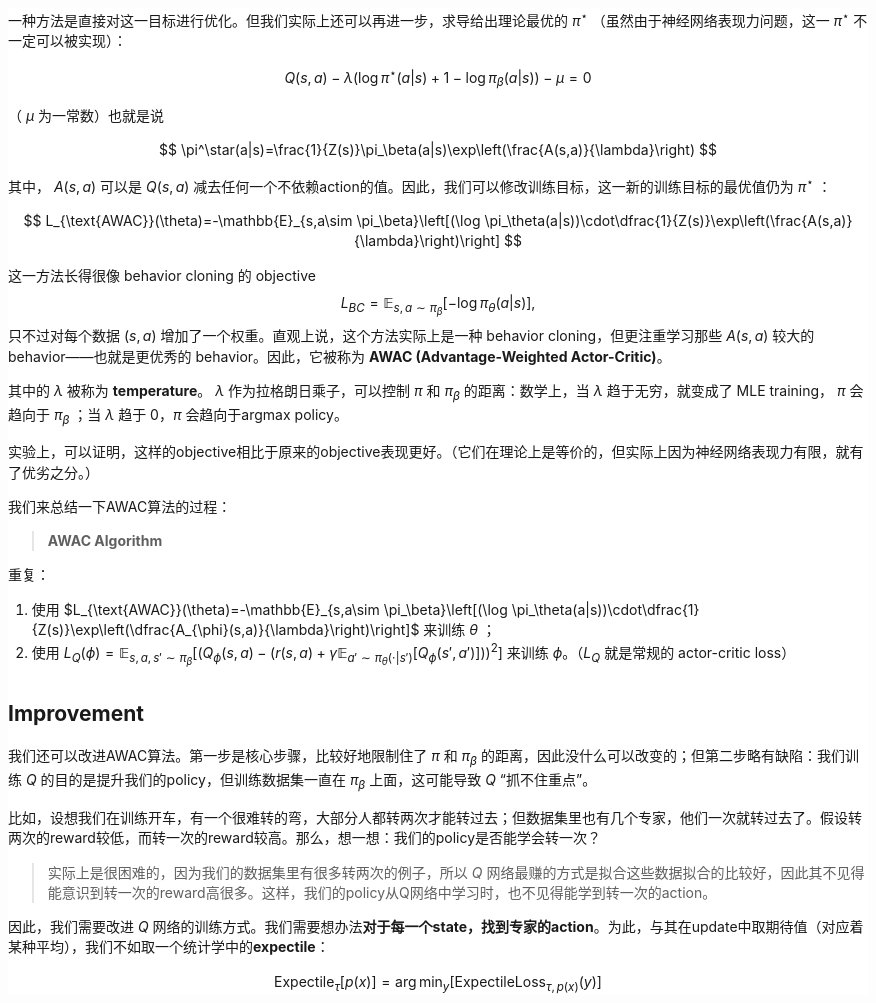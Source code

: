 一种方法是直接对这一目标进行优化。但我们实际上还可以再进一步，求导给出理论最优的 $\pi^\star$ （虽然由于神经网络表现力问题，这一 $\pi^\star$ 不一定可以被实现）：

$$
Q(s,a)-\lambda (\log \pi^\star(a|s)+1-\log \pi_\beta(a|s))-\mu=0
$$

（ $\mu$ 为一常数）也就是说

$$
\pi^\star(a|s)=\frac{1}{Z(s)}\pi_\beta(a|s)\exp\left(\frac{A(s,a)}{\lambda}\right)
$$

其中， $A(s,a)$ 可以是 $Q(s,a)$ 减去任何一个不依赖action的值。因此，我们可以修改训练目标，这一新的训练目标的最优值仍为 $\pi^{\star}$ ：

$$
L_{\text{AWAC}}(\theta)=-\mathbb{E}_{s,a\sim \pi_\beta}\left[(\log \pi_\theta(a|s))\cdot\dfrac{1}{Z(s)}\exp\left(\frac{A(s,a)}{\lambda}\right)\right]
$$

这一方法长得很像 behavior cloning 的 objective
$$
L_{BC}=\mathbb{E}_{s,a\sim \pi_\beta}\left[-\log \pi_\theta(a|s)\right],
$$
只不过对每个数据 $(s,a)$ 增加了一个权重。直观上说，这个方法实际上是一种 behavior cloning，但更注重学习那些 $A(s,a)$ 较大的 behavior——也就是更优秀的 behavior。因此，它被称为 **AWAC (Advantage-Weighted Actor-Critic)**。

其中的 $\lambda$ 被称为 **temperature**。 $\lambda$ 作为拉格朗日乘子，可以控制 $\pi$ 和 $\pi_\beta$ 的距离：数学上，当 $\lambda$ 趋于无穷，就变成了 MLE training， $\pi$ 会趋向于 $\pi_\beta$ ；当 $\lambda$ 趋于 0，$\pi$ 会趋向于argmax policy。

实验上，可以证明，这样的objective相比于原来的objective表现更好。（它们在理论上是等价的，但实际上因为神经网络表现力有限，就有了优劣之分。）

我们来总结一下AWAC算法的过程：

> **AWAC Algorithm**

重复：

1. 使用 $L_{\text{AWAC}}(\theta)=-\mathbb{E}_{s,a\sim \pi_\beta}\left[(\log \pi_\theta(a|s))\cdot\dfrac{1}{Z(s)}\exp\left(\dfrac{A_{\phi}(s,a)}{\lambda}\right)\right]$ 来训练 $\theta$ ；
2. 使用 $L_Q(\phi)=\mathbb{E}_{s,a,s'\sim \pi_{\beta}}\left[(Q_\phi(s,a)-(r(s,a)+\gamma \mathbb{E}_{a'\sim \pi_\theta(\cdot|s')}[Q_\phi(s',a')]))^2\right]$ 来训练 $\phi$。（$L_Q$ 就是常规的 actor-critic loss）

## Improvement

我们还可以改进AWAC算法。第一步是核心步骤，比较好地限制住了 $\pi$ 和 $\pi_\beta$ 的距离，因此没什么可以改变的；但第二步略有缺陷：我们训练 $Q$ 的目的是提升我们的policy，但训练数据集一直在 $\pi_\beta$ 上面，这可能导致 $Q$ “抓不住重点”。

比如，设想我们在训练开车，有一个很难转的弯，大部分人都转两次才能转过去；但数据集里也有几个专家，他们一次就转过去了。假设转两次的reward较低，而转一次的reward较高。那么，想一想：我们的policy是否能学会转一次？

> 实际上是很困难的，因为我们的数据集里有很多转两次的例子，所以 $Q$ 网络最赚的方式是拟合这些数据拟合的比较好，因此其不见得能意识到转一次的reward高很多。这样，我们的policy从Q网络中学习时，也不见得能学到转一次的action。

因此，我们需要改进 $Q$ 网络的训练方式。我们需要想办法**对于每一个state，找到专家的action**。为此，与其在update中取期待值（对应着某种平均），我们不如取一个统计学中的**expectile**：

$$
\text{Expectile}_{\tau}[p(x)]=\arg\min_{y}[\text{ExpectileLoss}_{\tau,p(x)}(y)]
$$
